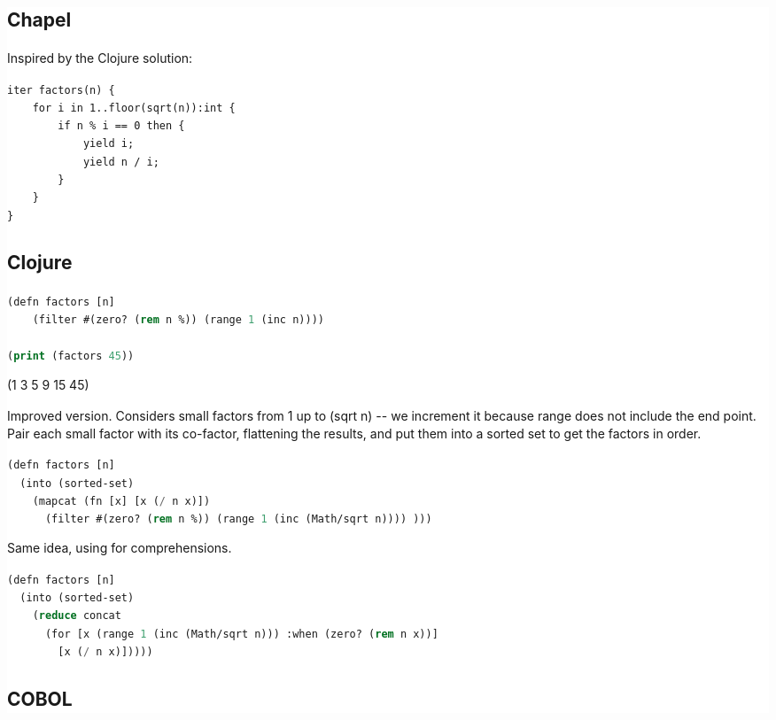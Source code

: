 

## Chapel

Inspired by the Clojure solution:

```chapel
iter factors(n) {
	for i in 1..floor(sqrt(n)):int {
		if n % i == 0 then {
			yield i;
			yield n / i;
		}
	}
}
```



## Clojure


```lisp
(defn factors [n]
	(filter #(zero? (rem n %)) (range 1 (inc n))))

(print (factors 45))
```

 (1 3 5 9 15 45)

Improved version. Considers small factors from 1 up to (sqrt n) -- we increment it because range does not include the end point. Pair each small factor with its co-factor, flattening the results, and put them into a sorted set to get the factors in order.

```lisp
(defn factors [n]
  (into (sorted-set)
    (mapcat (fn [x] [x (/ n x)])
      (filter #(zero? (rem n %)) (range 1 (inc (Math/sqrt n)))) )))
```


Same idea, using for comprehensions.

```lisp
(defn factors [n]
  (into (sorted-set)
    (reduce concat
      (for [x (range 1 (inc (Math/sqrt n))) :when (zero? (rem n x))]
        [x (/ n x)]))))
```



## COBOL

